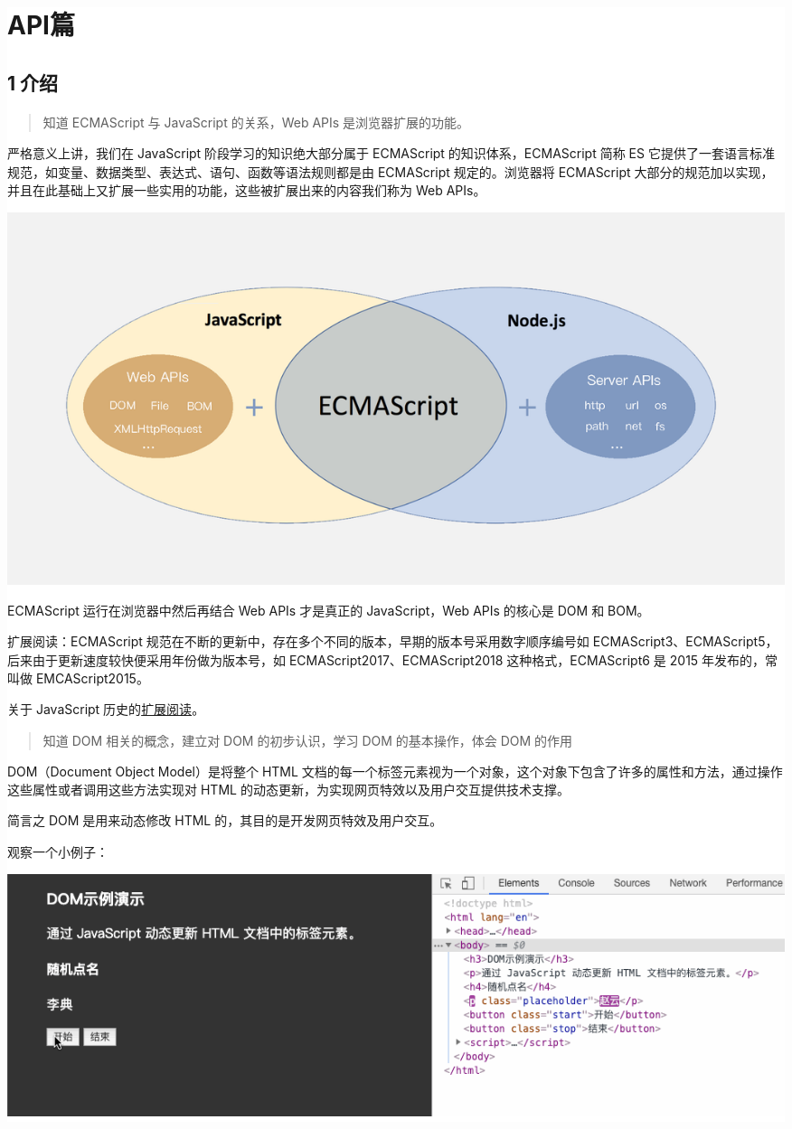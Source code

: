 # API篇

## 1 介绍

> 知道 ECMAScript 与 JavaScript 的关系，Web APIs 是浏览器扩展的功能。

严格意义上讲，我们在 JavaScript 阶段学习的知识绝大部分属于 ECMAScript 的知识体系，ECMAScript 简称 ES 它提供了一套语言标准规范，如变量、数据类型、表达式、语句、函数等语法规则都是由 ECMAScript 规定的。浏览器将 ECMAScript 大部分的规范加以实现，并且在此基础上又扩展一些实用的功能，这些被扩展出来的内容我们称为 Web APIs。

![guide](../assets/guide.png)

ECMAScript 运行在浏览器中然后再结合 Web APIs 才是真正的 JavaScript，Web APIs 的核心是 DOM 和 BOM。

扩展阅读：ECMAScript 规范在不断的更新中，存在多个不同的版本，早期的版本号采用数字顺序编号如 ECMAScript3、ECMAScript5，后来由于更新速度较快便采用年份做为版本号，如 ECMAScript2017、ECMAScript2018 这种格式，ECMAScript6 是 2015 年发布的，常叫做 EMCAScript2015。

关于 JavaScript 历史的[扩展阅读](https://javascript.ruanyifeng.com/introduction/history.html)。

> 知道 DOM 相关的概念，建立对 DOM 的初步认识，学习 DOM 的基本操作，体会 DOM 的作用

DOM（Document Object Model）是将整个 HTML 文档的每一个标签元素视为一个对象，这个对象下包含了许多的属性和方法，通过操作这些属性或者调用这些方法实现对 HTML 的动态更新，为实现网页特效以及用户交互提供技术支撑。

简言之 DOM 是用来动态修改 HTML 的，其目的是开发网页特效及用户交互。

观察一个小例子：

![demo](../assets/demo.gif)
